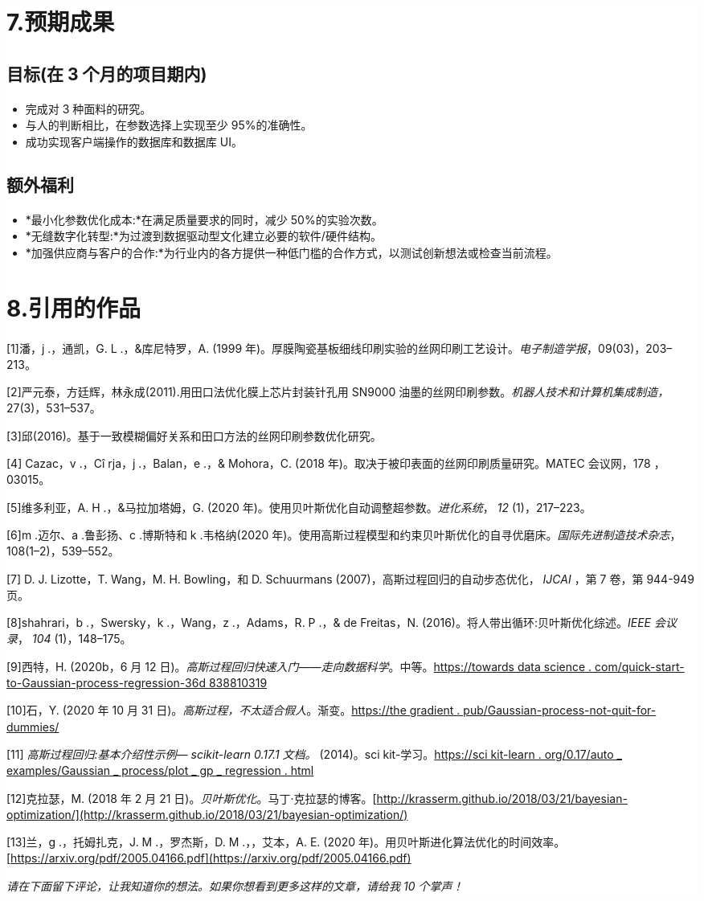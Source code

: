 # 7.预期成果

## **目标(在 3 个月的项目期内)**

*   完成对 3 种面料的研究。
*   与人的判断相比，在参数选择上实现至少 95%的准确性。
*   成功实现客户端操作的数据库和数据库 UI。

## **额外福利**

*   *最小化参数优化成本:*在满足质量要求的同时，减少 50%的实验次数。
*   *无缝数字化转型:*为过渡到数据驱动型文化建立必要的软件/硬件结构。
*   *加强供应商与客户的合作:*为行业内的各方提供一种低门槛的合作方式，以测试创新想法或检查当前流程。

# 8.引用的作品

[1]潘，j .，通凯，G. L .，&库尼特罗，A. (1999 年)。厚膜陶瓷基板细线印刷实验的丝网印刷工艺设计。*电子制造学报*，09(03)，203–213。

[2]严元泰，方廷辉，林永成(2011).用田口法优化膜上芯片封装针孔用 SN9000 油墨的丝网印刷参数。*机器人技术和计算机集成制造，* 27(3)，531–537。

[3]邱(2016)。基于一致模糊偏好关系和田口方法的丝网印刷参数优化研究。

[4] Cazac，v .，Cî rja，j .，Balan，e .，& Mohora，C. (2018 年)。取决于被印表面的丝网印刷质量研究。MATEC 会议网，178 ，03015。

[5]维多利亚，A. H .，&马拉加塔姆，G. (2020 年)。使用贝叶斯优化自动调整超参数。*进化系统*， *12* (1)，217–223。

[6]m .迈尔、a .鲁彭扬、c .博斯特和 k .韦格纳(2020 年)。使用高斯过程模型和约束贝叶斯优化的自寻优磨床。*国际先进制造技术杂志*，108(1–2)，539–552。

[7] D. J. Lizotte，T. Wang，M. H. Bowling，和 D. Schuurmans (2007)，高斯过程回归的自动步态优化， *IJCAI* ，第 7 卷，第 944-949 页。

[8]shahrari，b .，Swersky，k .，Wang，z .，Adams，R. P .，& de Freitas，N. (2016)。将人带出循环:贝叶斯优化综述。*IEEE 会议录*， *104* (1)，148–175。

[9]西特，H. (2020b，6 月 12 日)。*高斯过程回归快速入门——走向数据科学*。中等。[https://towards data science . com/quick-start-to-Gaussian-process-regression-36d 838810319](https://towardsdatascience.com/quick-start-to-gaussian-process-regression-36d838810319)

[10]石，Y. (2020 年 10 月 31 日)。*高斯过程，不太适合假人*。渐变。[https://the gradient . pub/Gaussian-process-not-quit-for-dummies/](https://thegradient.pub/gaussian-process-not-quite-for-dummies/)

[11] *高斯过程回归:基本介绍性示例— scikit-learn 0.17.1 文档。* (2014)。sci kit-学习。[https://sci kit-learn . org/0.17/auto _ examples/Gaussian _ process/plot _ gp _ regression . html](https://scikit-learn.org/0.17/auto_examples/gaussian_process/plot_gp_regression.html)

[12]克拉瑟，M. (2018 年 2 月 21 日)。*贝叶斯优化*。马丁·克拉瑟的博客。[http://krasserm.github.io/2018/03/21/bayesian-optimization/](http://krasserm.github.io/2018/03/21/bayesian-optimization/)

[13]兰，g .，托姆扎克，J. M .，罗杰斯，D. M .，，艾本，A. E. (2020 年)。用贝叶斯进化算法优化的时间效率。[https://arxiv.org/pdf/2005.04166.pdf](https://arxiv.org/pdf/2005.04166.pdf)

*请在下面留下评论，让我知道你的想法。如果你想看到更多这样的文章，请给我 10 个掌声！*